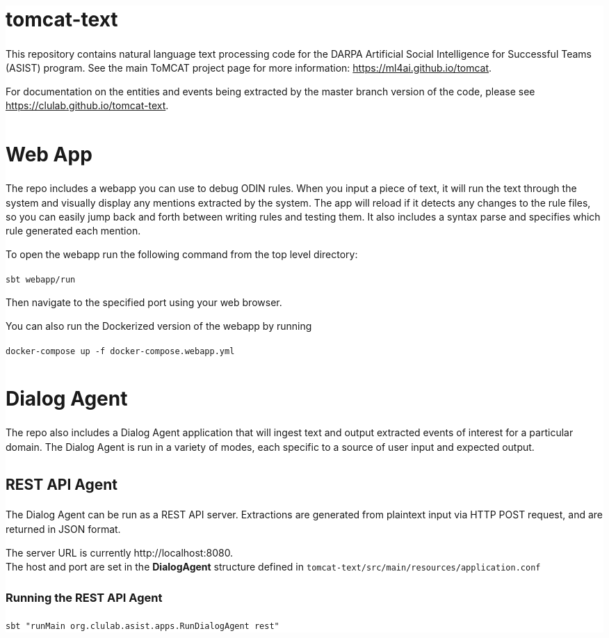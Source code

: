 # tomcat-text

This repository contains natural language text processing code for the DARPA
Artificial Social Intelligence for Successful Teams (ASIST) program. See the
main ToMCAT project page for more information: https://ml4ai.github.io/tomcat.

For documentation on the entities and events being extracted by the master
branch version of the code, please see https://clulab.github.io/tomcat-text.

# Web App

The repo includes a webapp you can use to debug ODIN rules. When you input a
piece of text, it will run the text through the system and visually display any
mentions extracted by the system. The app will reload if it detects any changes
to the rule files, so you can easily jump back and forth between writing rules
and testing them. It also includes a syntax parse and specifies which rule
generated each mention.

To open the webapp run the following command from the top level directory:

```
sbt webapp/run
```

Then navigate to the specified port using your web browser.

You can also run the Dockerized version of the webapp by running

```
docker-compose up -f docker-compose.webapp.yml
```


# Dialog Agent

The repo also includes a Dialog Agent application that will ingest text and
output extracted events of interest for a particular domain.  The Dialog Agent is run
in a variety of modes, each specific to a source of user input and expected output.


## REST API Agent
The Dialog Agent can be run as a REST API server.  Extractions are generated from plaintext input via HTTP POST request, and are returned in JSON format.

The server URL is currently http://localhost:8080.  
The host and port are set in the **DialogAgent** structure defined in ```tomcat-text/src/main/resources/application.conf```

### Running the REST API Agent 

```
sbt "runMain org.clulab.asist.apps.RunDialogAgent rest"
```
